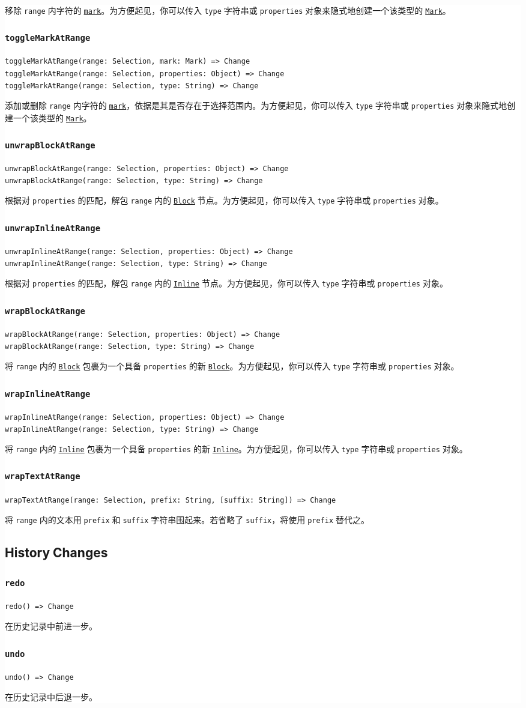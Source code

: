 移除 `range` 内字符的 [`mark`](./mark.md)。为方便起见，你可以传入 `type` 字符串或 `properties` 对象来隐式地创建一个该类型的 [`Mark`](./mark.md)。

### `toggleMarkAtRange`
`toggleMarkAtRange(range: Selection, mark: Mark) => Change` <br/>
`toggleMarkAtRange(range: Selection, properties: Object) => Change` <br/>
`toggleMarkAtRange(range: Selection, type: String) => Change`

添加或删除 `range` 内字符的 [`mark`](./mark.md)，依据是其是否存在于选择范围内。为方便起见，你可以传入 `type` 字符串或 `properties` 对象来隐式地创建一个该类型的 [`Mark`](./mark.md)。

### `unwrapBlockAtRange`
`unwrapBlockAtRange(range: Selection, properties: Object) => Change` <br/>
`unwrapBlockAtRange(range: Selection, type: String) => Change`

根据对 `properties` 的匹配，解包 `range` 内的 [`Block`](./block.md) 节点。为方便起见，你可以传入 `type` 字符串或 `properties` 对象。

### `unwrapInlineAtRange`
`unwrapInlineAtRange(range: Selection, properties: Object) => Change` <br/>
`unwrapInlineAtRange(range: Selection, type: String) => Change`

根据对 `properties` 的匹配，解包 `range` 内的 [`Inline`](./inline.md) 节点。为方便起见，你可以传入 `type` 字符串或 `properties` 对象。

### `wrapBlockAtRange`
`wrapBlockAtRange(range: Selection, properties: Object) => Change` <br/>
`wrapBlockAtRange(range: Selection, type: String) => Change`

将 `range` 内的 [`Block`](./block.md) 包裹为一个具备 `properties` 的新 [`Block`](./block.md)。为方便起见，你可以传入 `type` 字符串或 `properties` 对象。

### `wrapInlineAtRange`
`wrapInlineAtRange(range: Selection, properties: Object) => Change` <br/>
`wrapInlineAtRange(range: Selection, type: String) => Change`

将 `range` 内的 [`Inline`](./inline.md) 包裹为一个具备 `properties` 的新 [`Inline`](./inline.md)。为方便起见，你可以传入 `type` 字符串或 `properties` 对象。

### `wrapTextAtRange`
`wrapTextAtRange(range: Selection, prefix: String, [suffix: String]) => Change`

将 `range` 内的文本用 `prefix` 和 `suffix` 字符串围起来。若省略了 `suffix`，将使用 `prefix` 替代之。


## History Changes

### `redo`
`redo() => Change`

在历史记录中前进一步。

### `undo`
`undo() => Change`

在历史记录中后退一步。

